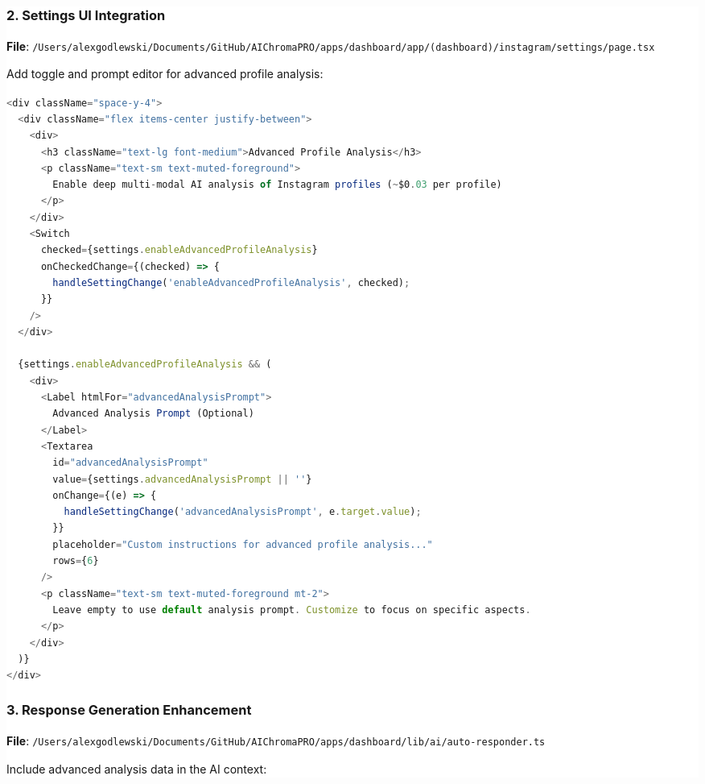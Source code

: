 ### 2. Settings UI Integration

**File**: `/Users/alexgodlewski/Documents/GitHub/AIChromaPRO/apps/dashboard/app/(dashboard)/instagram/settings/page.tsx`

Add toggle and prompt editor for advanced profile analysis:

```typescript
<div className="space-y-4">
  <div className="flex items-center justify-between">
    <div>
      <h3 className="text-lg font-medium">Advanced Profile Analysis</h3>
      <p className="text-sm text-muted-foreground">
        Enable deep multi-modal AI analysis of Instagram profiles (~$0.03 per profile)
      </p>
    </div>
    <Switch
      checked={settings.enableAdvancedProfileAnalysis}
      onCheckedChange={(checked) => {
        handleSettingChange('enableAdvancedProfileAnalysis', checked);
      }}
    />
  </div>

  {settings.enableAdvancedProfileAnalysis && (
    <div>
      <Label htmlFor="advancedAnalysisPrompt">
        Advanced Analysis Prompt (Optional)
      </Label>
      <Textarea
        id="advancedAnalysisPrompt"
        value={settings.advancedAnalysisPrompt || ''}
        onChange={(e) => {
          handleSettingChange('advancedAnalysisPrompt', e.target.value);
        }}
        placeholder="Custom instructions for advanced profile analysis..."
        rows={6}
      />
      <p className="text-sm text-muted-foreground mt-2">
        Leave empty to use default analysis prompt. Customize to focus on specific aspects.
      </p>
    </div>
  )}
</div>
```

### 3. Response Generation Enhancement

**File**: `/Users/alexgodlewski/Documents/GitHub/AIChromaPRO/apps/dashboard/lib/ai/auto-responder.ts`

Include advanced analysis data in the AI context:
